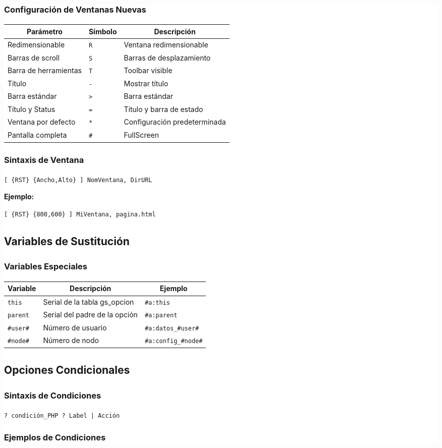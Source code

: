 ### Configuración de Ventanas Nuevas

| Parámetro | Símbolo | Descripción |
|-----------|---------|-------------|
| Redimensionable | `R` | Ventana redimensionable |
| Barras de scroll | `S` | Barras de desplazamiento |
| Barra de herramientas | `T` | Toolbar visible |
| Título | `-` | Mostrar título |
| Barra estándar | `>` | Barra estándar |
| Título y Status | `=` | Título y barra de estado |
| Ventana por defecto | `*` | Configuración predeterminada |
| Pantalla completa | `#` | FullScreen |

### Sintaxis de Ventana

```
[ {RST} {Ancho,Alto} ] NomVentana, DirURL
```

**Ejemplo:**
```
[ {RST} {800,600} ] MiVentana, pagina.html
```

## Variables de Sustitución

### Variables Especiales

| Variable | Descripción | Ejemplo |
|----------|-------------|---------|
| `this` | Serial de la tabla gs_opcion | `#a:this` |
| `parent` | Serial del padre de la opción | `#a:parent` |
| `#user#` | Número de usuario | `#a:datos_#user#` |
| `#node#` | Número de nodo | `#a:config_#node#` |

## Opciones Condicionales

### Sintaxis de Condiciones

```
? condición_PHP ? Label | Acción
```

### Ejemplos de Condiciones
